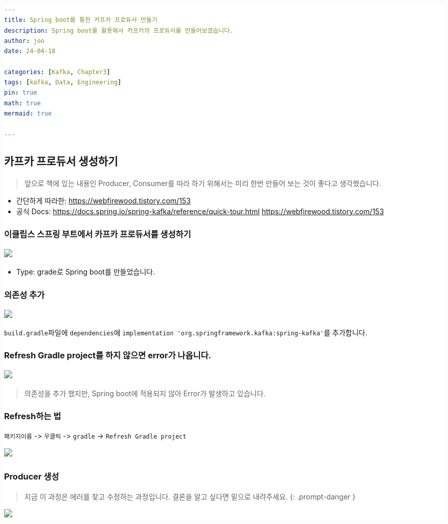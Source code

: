 ```yaml
---
title: Spring boot를 통한 카프카 프로듀서 만들기
description: Spring boot를 활용해서 카프카의 프로듀서를 만들어보겠습니다.
author: joo
date: 24-04-18

categories: [Kafka, Chapter3]
tags: [kafka, Data, Engineering]
pin: true
math: true
mermaid: true

---
```


## 카프카 프로듀서 생성하기

> 앞으로 책에 있는 내용인 Producer, Consumer를 따라 하기 위해서는 미리 한번 만들어 보는 것이 좋다고 생각했습니다.

- 간단하게 따라한: https://webfirewood.tistory.com/153
- 공식 Docs: https://docs.spring.io/spring-kafka/reference/quick-tour.html
https://webfirewood.tistory.com/153

### 이클립스 스프링 부트에서 카프카 프로듀서를 생성하기

![](https://jwjinn.github.io/assets/img/kafka/2024-04-23-17-21-56.png)
- Type: grade로 Spring boot를 만들었습니다.

### 의존성 추가
![](https://jwjinn.github.io/assets/img/kafka/2024-04-18-15-03-48.png)

`build.gradle`파일에 `dependencies`에 `implementation 'org.springframework.kafka:spring-kafka'`를 추가합니다.

### Refresh Gradle project를 하지 않으면 error가 나옵니다.
![](https://jwjinn.github.io/assets/img/kafka/2024-04-24-10-47-27.png)
> 의존성을 추가 했지만, Spring boot에 적용되지 않아 Error가 발생하고 있습니다.

### Refresh하는 법
`패키지이름` -> `우클릭` -> `gradle` -> `Refresh Gradle project`

![](https://jwjinn.github.io/assets/img/kafka/2024-04-18-15-29-43.png)

### Producer 생성
> 지금 이 과정은 에러를 찾고 수정하는 과정입니다. 결론을 알고 싶다면 밑으로 내려주세요.
{: .prompt-danger }

![](https://jwjinn.github.io/assets/img/kafka/2024-04-24-10-48-01.png)
